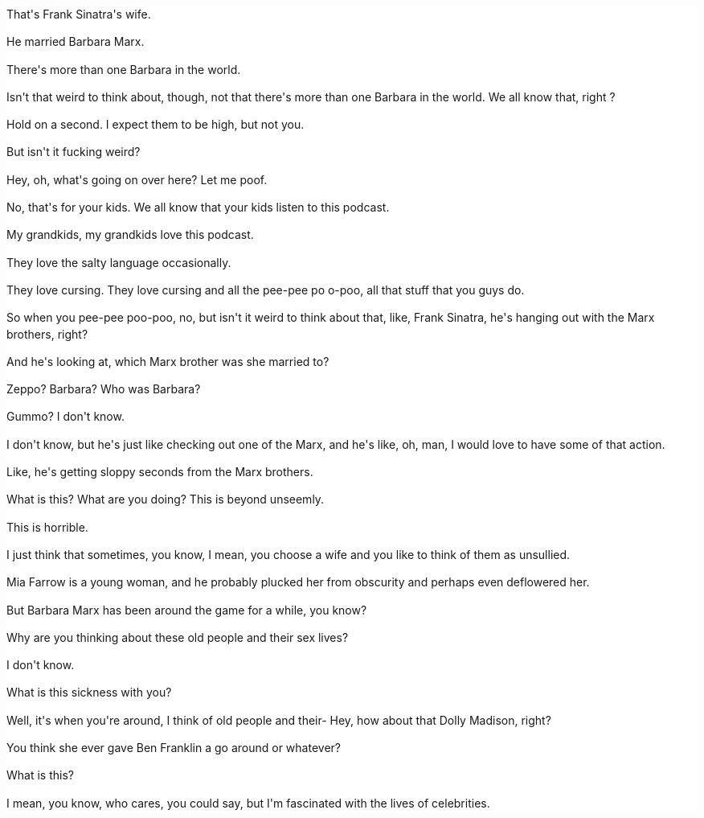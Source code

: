 That's Frank Sinatra's wife.

He married Barbara Marx.

There's more than one Barbara in the world.

Isn't that weird to think about, though, not that there's more than one Barbara in the world. We all know that, right ?

Hold on a second. I expect them to be high, but not you.

But isn't it fucking weird?

Hey, oh, what's going on over here? Let me poof.

No, that's for your kids. We all know that your kids listen to this podcast.

My grandkids, my grandkids love this podcast.

They love the salty language occasionally.

They love cursing. They love cursing and all the pee-pee po o-poo, all that stuff that you guys do.

So when you pee-pee poo-poo, no, but isn't it weird to think about that, like, Frank Sinatra, he's hanging out with the Marx brothers, right?

And he's looking at, which Marx brother was she married to?

Zeppo? Barbara? Who was Barbara?

Gummo? I don't know.

I don't know, but he's just like checking out one of the Marx, and he's like, oh, man, I would love to have some of that action.

Like, he's getting sloppy seconds from the Marx brothers.

What is this? What are you doing? This is beyond unseemly.

This is horrible.

I just think that sometimes, you know, I mean, you choose a wife and you like to think of them as unsullied.

Mia Farrow is a young woman, and he probably plucked her from obscurity and perhaps even deflowered her.

But Barbara Marx has been around the game for a while, you know?

Why are you thinking about these old people and their sex lives?

I don't know.

What is this sickness with you?

Well, it's when you're around, I think of old people and their- Hey, how about that Dolly Madison, right?

You think she ever gave Ben Franklin a go around or whatever?

What is this?

I mean, you know, who cares, you could say, but I'm fascinated with the lives of celebrities.
